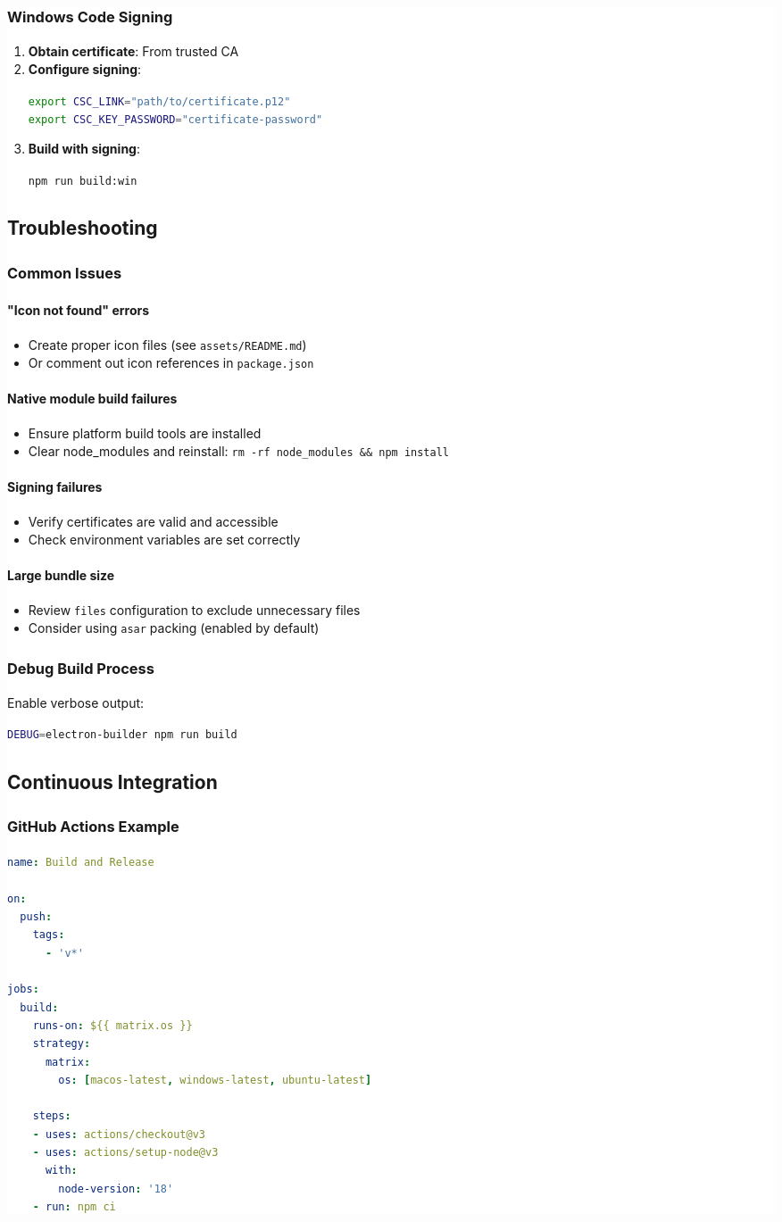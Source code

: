 ### Windows Code Signing
1. **Obtain certificate**: From trusted CA
2. **Configure signing**:
   ```bash
   export CSC_LINK="path/to/certificate.p12"
   export CSC_KEY_PASSWORD="certificate-password"
   ```
3. **Build with signing**:
   ```bash
   npm run build:win
   ```

## Troubleshooting

### Common Issues

#### "Icon not found" errors
- Create proper icon files (see `assets/README.md`)
- Or comment out icon references in `package.json`

#### Native module build failures
- Ensure platform build tools are installed
- Clear node_modules and reinstall: `rm -rf node_modules && npm install`

#### Signing failures
- Verify certificates are valid and accessible
- Check environment variables are set correctly

#### Large bundle size
- Review `files` configuration to exclude unnecessary files
- Consider using `asar` packing (enabled by default)

### Debug Build Process
Enable verbose output:
```bash
DEBUG=electron-builder npm run build
```

## Continuous Integration

### GitHub Actions Example
```yaml
name: Build and Release

on:
  push:
    tags:
      - 'v*'

jobs:
  build:
    runs-on: ${{ matrix.os }}
    strategy:
      matrix:
        os: [macos-latest, windows-latest, ubuntu-latest]
    
    steps:
    - uses: actions/checkout@v3
    - uses: actions/setup-node@v3
      with:
        node-version: '18'
    - run: npm ci
```